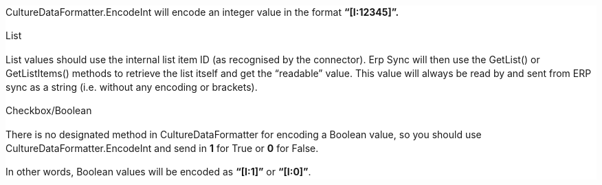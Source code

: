 <td><p>CultureDataFormatter.EncodeInt will encode an integer value in the format <strong>“[I:12345]”.</strong></p></td>
</tr>
<tr class="odd">
<td>List</td>
<td><p>List values should use the internal list item ID (as recognised by the connector). Erp Sync will then use the GetList() or GetListItems() methods to retrieve the list itself and get the “readable” value. This value will always be read by and sent from ERP sync as a string (i.e. without any encoding or brackets).</p></td>
</tr>
<tr class="even">
<td>Checkbox/Boolean</td>
<td><p>There is no designated method in CultureDataFormatter for encoding a Boolean value, so you should use CultureDataFormatter.EncodeInt and send in <strong>1</strong> for True or <strong>0</strong> for False.</p>
<p>In other words, Boolean values will be encoded as <strong>“[I:1]”</strong> or <strong>“[I:0]”</strong>.</p></td>
</tr>
</tbody>
</table>

 



